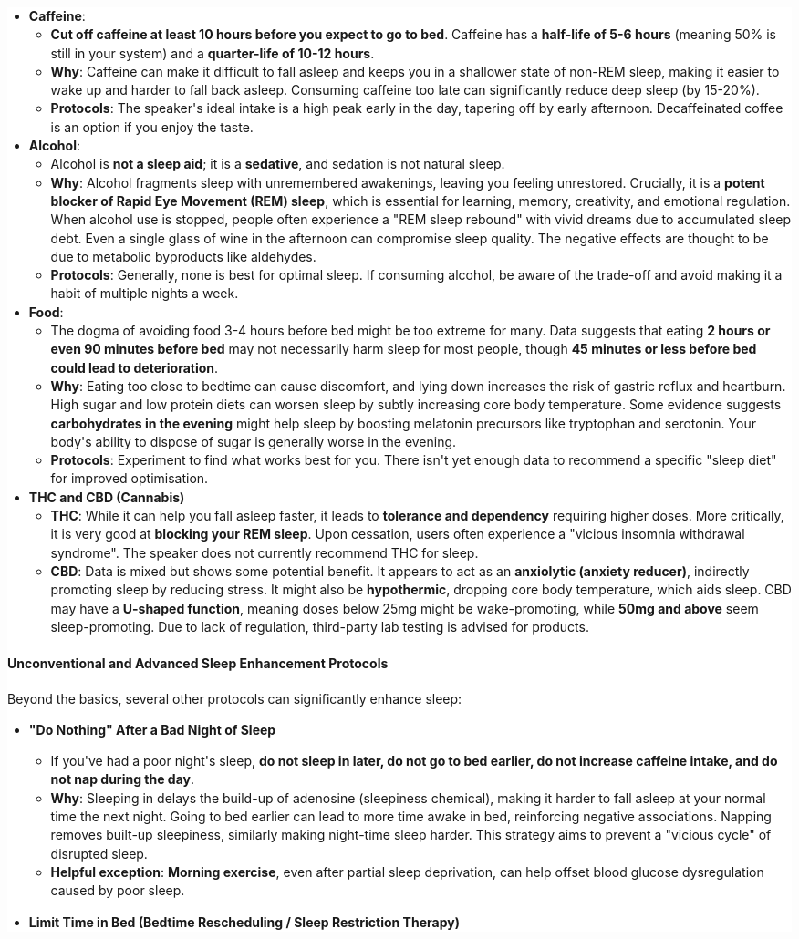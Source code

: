    * **Caffeine**:  
     * **Cut off caffeine at least 10 hours before you expect to go to bed**. Caffeine has a **half-life of 5-6 hours** (meaning 50% is still in your system) and a **quarter-life of 10-12 hours**.  
     * **Why**: Caffeine can make it difficult to fall asleep and keeps you in a shallower state of non-REM sleep, making it easier to wake up and harder to fall back asleep. Consuming caffeine too late can significantly reduce deep sleep (by 15-20%).  
     * **Protocols**: The speaker's ideal intake is a high peak early in the day, tapering off by early afternoon. Decaffeinated coffee is an option if you enjoy the taste.  
   * **Alcohol**:  
     * Alcohol is **not a sleep aid**; it is a **sedative**, and sedation is not natural sleep.  
     * **Why**: Alcohol fragments sleep with unremembered awakenings, leaving you feeling unrestored. Crucially, it is a **potent blocker of Rapid Eye Movement (REM) sleep**, which is essential for learning, memory, creativity, and emotional regulation. When alcohol use is stopped, people often experience a "REM sleep rebound" with vivid dreams due to accumulated sleep debt. Even a single glass of wine in the afternoon can compromise sleep quality. The negative effects are thought to be due to metabolic byproducts like aldehydes.  
     * **Protocols**: Generally, none is best for optimal sleep. If consuming alcohol, be aware of the trade-off and avoid making it a habit of multiple nights a week.  
   * **Food**:  
     * The dogma of avoiding food 3-4 hours before bed might be too extreme for many. Data suggests that eating **2 hours or even 90 minutes before bed** may not necessarily harm sleep for most people, though **45 minutes or less before bed could lead to deterioration**.  
     * **Why**: Eating too close to bedtime can cause discomfort, and lying down increases the risk of gastric reflux and heartburn. High sugar and low protein diets can worsen sleep by subtly increasing core body temperature. Some evidence suggests **carbohydrates in the evening** might help sleep by boosting melatonin precursors like tryptophan and serotonin. Your body's ability to dispose of sugar is generally worse in the evening.  
     * **Protocols**: Experiment to find what works best for you. There isn't yet enough data to recommend a specific "sleep diet" for improved optimisation.  
   * **THC and CBD (Cannabis)**  
     * **THC**: While it can help you fall asleep faster, it leads to **tolerance and dependency** requiring higher doses. More critically, it is very good at **blocking your REM sleep**. Upon cessation, users often experience a "vicious insomnia withdrawal syndrome". The speaker does not currently recommend THC for sleep.  
     * **CBD**: Data is mixed but shows some potential benefit. It appears to act as an **anxiolytic (anxiety reducer)**, indirectly promoting sleep by reducing stress. It might also be **hypothermic**, dropping core body temperature, which aids sleep. CBD may have a **U-shaped function**, meaning doses below 25mg might be wake-promoting, while **50mg and above** seem sleep-promoting. Due to lack of regulation, third-party lab testing is advised for products.

#### **Unconventional and Advanced Sleep Enhancement Protocols**

Beyond the basics, several other protocols can significantly enhance sleep:

* **"Do Nothing" After a Bad Night of Sleep**

  * If you've had a poor night's sleep, **do not sleep in later, do not go to bed earlier, do not increase caffeine intake, and do not nap during the day**.  
  * **Why**: Sleeping in delays the build-up of adenosine (sleepiness chemical), making it harder to fall asleep at your normal time the next night. Going to bed earlier can lead to more time awake in bed, reinforcing negative associations. Napping removes built-up sleepiness, similarly making night-time sleep harder. This strategy aims to prevent a "vicious cycle" of disrupted sleep.  
  * **Helpful exception**: **Morning exercise**, even after partial sleep deprivation, can help offset blood glucose dysregulation caused by poor sleep.  
* **Limit Time in Bed (Bedtime Rescheduling / Sleep Restriction Therapy)**
